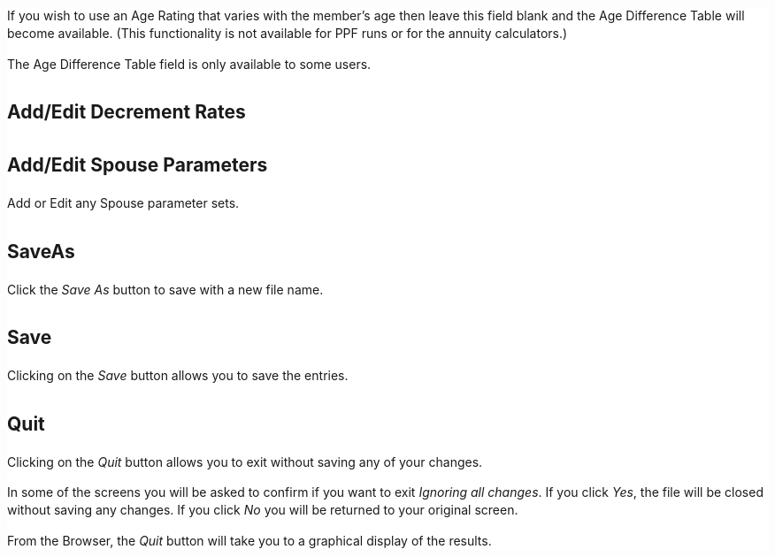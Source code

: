 If you wish to use an Age Rating that varies with the member’s age then
leave this field blank and the Age Difference Table will become
available. (This functionality is not available for PPF runs or for the
annuity calculators.)

The Age Difference Table field is only available to some users.

## Add/Edit Decrement Rates

## Add/Edit Spouse Parameters

Add or Edit any Spouse parameter sets.

## SaveAs

Click the _Save As_ button to save with a new file name.

## Save

Clicking on the _Save_ button allows you to save the entries.

## Quit

Clicking on the _Quit_ button allows you to exit without saving any of
your changes.

In some of the screens you will be asked to confirm if you want to exit
_Ignoring all changes_. If you click _Yes_, the file will be closed
without saving any changes. If you click _No_ you will be returned to your
original screen.

From the Browser, the _Quit_ button will take you to a graphical display
of the results.